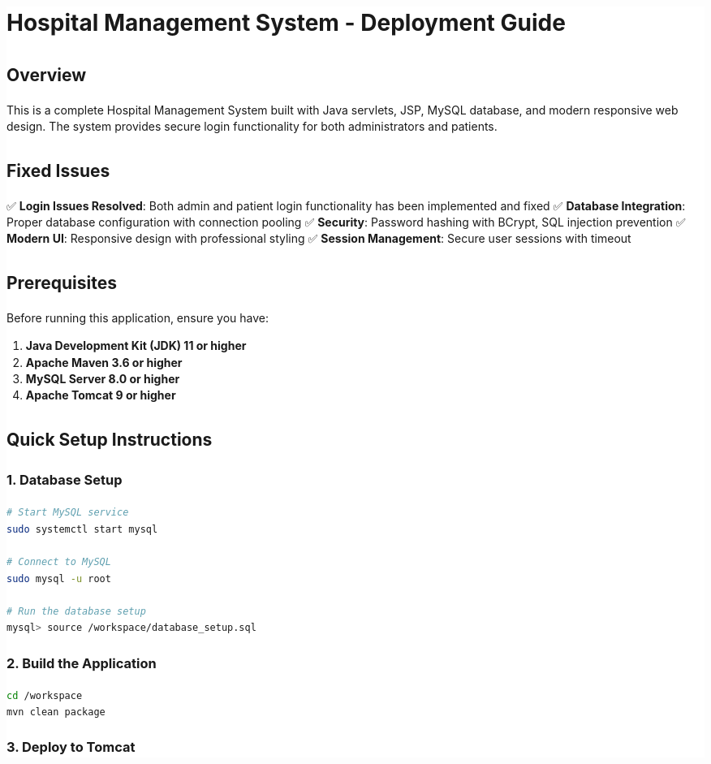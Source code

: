 # Hospital Management System - Deployment Guide

## Overview

This is a complete Hospital Management System built with Java servlets, JSP, MySQL database, and modern responsive web design. The system provides secure login functionality for both administrators and patients.

## Fixed Issues

✅ **Login Issues Resolved**: Both admin and patient login functionality has been implemented and fixed
✅ **Database Integration**: Proper database configuration with connection pooling
✅ **Security**: Password hashing with BCrypt, SQL injection prevention
✅ **Modern UI**: Responsive design with professional styling
✅ **Session Management**: Secure user sessions with timeout

## Prerequisites

Before running this application, ensure you have:

1. **Java Development Kit (JDK) 11 or higher**
2. **Apache Maven 3.6 or higher**
3. **MySQL Server 8.0 or higher**
4. **Apache Tomcat 9 or higher**

## Quick Setup Instructions

### 1. Database Setup

```bash
# Start MySQL service
sudo systemctl start mysql

# Connect to MySQL
sudo mysql -u root

# Run the database setup
mysql> source /workspace/database_setup.sql
```

### 2. Build the Application

```bash
cd /workspace
mvn clean package
```

### 3. Deploy to Tomcat
